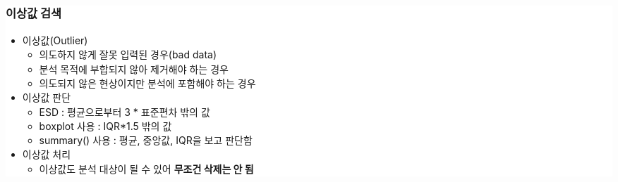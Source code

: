 

### 이상값 검색

* 이상값(Outlier)
  * 의도하지 않게 잘못 입력된 경우(bad data)
  * 분석 목적에 부합되지 않아 제거해야 하는 경우
  * 의도되지 않은 현상이지만 분석에 포함해야 하는 경우
* 이상값 판단
  * ESD : 평균으로부터 3 * 표준편차 밖의 값
  * boxplot 사용 : IQR*1.5 밖의 값
  * summary() 사용 : 평균, 중앙값, IQR을 보고 판단함
* 이상값 처리
  * 이상값도 분석 대상이 될 수 있어 **무조건 삭제는 안 됨**
